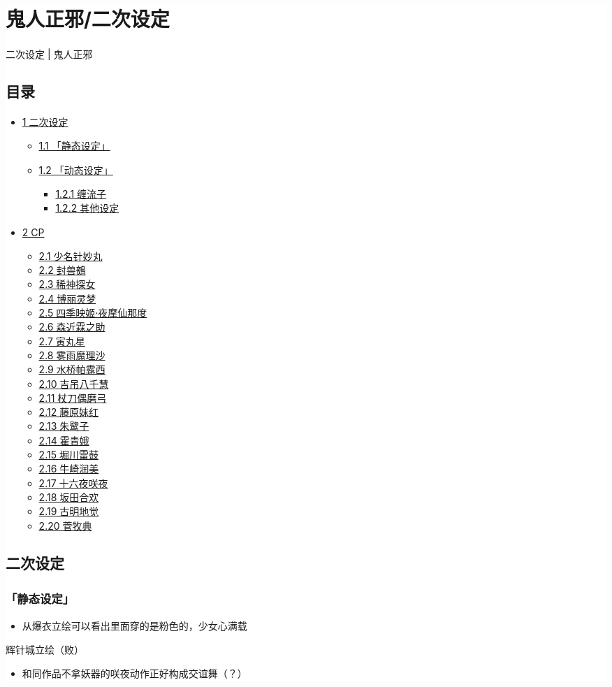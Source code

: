 # 鬼人正邪/二次设定



二次设定 | 鬼人正邪

## 目录

- [1 二次设定](#二次设定)

  - [1.1 「静态设定」](#「静态设定」)
  - [1.2 「动态设定」](#「动态设定」)

    - [1.2.1 缠流子](#缠流子)
    - [1.2.2 其他设定](#其他设定)






- [2 CP](#CP)

  - [2.1 少名针妙丸](#少名针妙丸)
  - [2.2 封兽鵺](#封兽鵺)
  - [2.3 稀神探女](#稀神探女)
  - [2.4 博丽灵梦](#博丽灵梦)
  - [2.5 四季映姬·夜摩仙那度](#四季映姬·夜摩仙那度)
  - [2.6 森近霖之助](#森近霖之助)
  - [2.7 寅丸星](#寅丸星)
  - [2.8 雾雨魔理沙](#雾雨魔理沙)
  - [2.9 水桥帕露西](#水桥帕露西)
  - [2.10 吉吊八千慧](#吉吊八千慧)
  - [2.11 杖刀偶磨弓](#杖刀偶磨弓)
  - [2.12 藤原妹红](#藤原妹红)
  - [2.13 朱鹭子](#朱鹭子)
  - [2.14 霍青娥](#霍青娥)
  - [2.15 堀川雷鼓](#堀川雷鼓)
  - [2.16 牛崎润美](#牛崎润美)
  - [2.17 十六夜咲夜](#十六夜咲夜)
  - [2.18 坂田合欢](#坂田合欢)
  - [2.19 古明地觉](#古明地觉)
  - [2.20 菅牧典](#菅牧典)







## 二次设定
### 「静态设定」
- 从爆衣立绘可以看出里面穿的是粉色的，少女心满载

[](./文件-鬼人正邪（辉针城立绘）lo.png.md)  [](./文件-鬼人正邪（辉针城立绘）lo.png.md)辉针城立绘（败）
- 和同作品不拿妖器的咲夜动作正好构成交谊舞（？）
